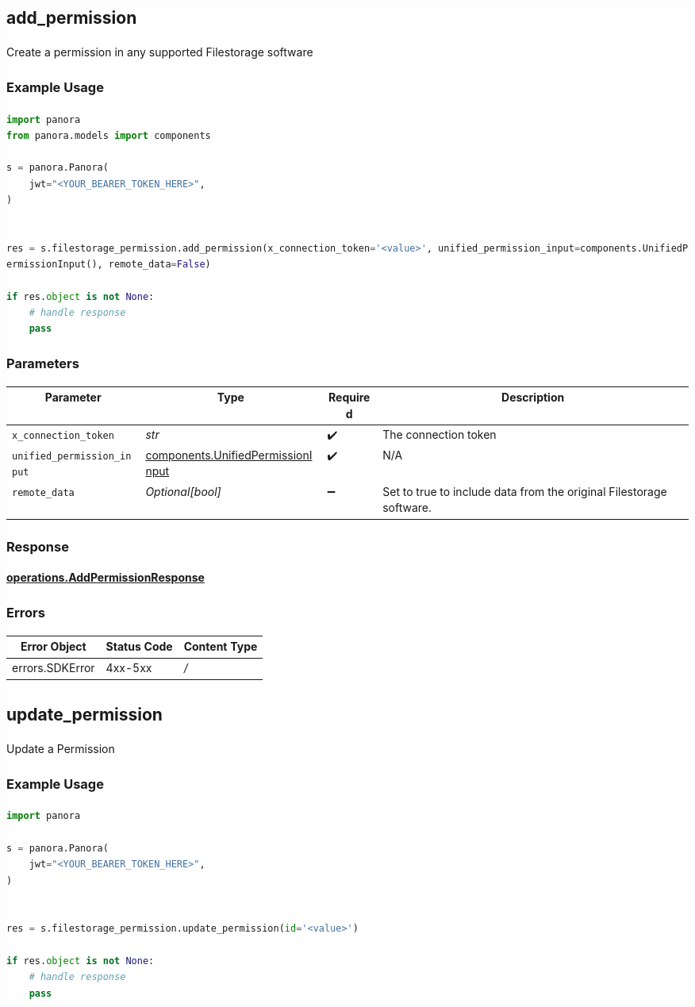 ## add_permission

Create a permission in any supported Filestorage software

### Example Usage

```python
import panora
from panora.models import components

s = panora.Panora(
    jwt="<YOUR_BEARER_TOKEN_HERE>",
)


res = s.filestorage_permission.add_permission(x_connection_token='<value>', unified_permission_input=components.UnifiedPermissionInput(), remote_data=False)

if res.object is not None:
    # handle response
    pass

```

### Parameters

| Parameter                                                                              | Type                                                                                   | Required                                                                               | Description                                                                            |
| -------------------------------------------------------------------------------------- | -------------------------------------------------------------------------------------- | -------------------------------------------------------------------------------------- | -------------------------------------------------------------------------------------- |
| `x_connection_token`                                                                   | *str*                                                                                  | :heavy_check_mark:                                                                     | The connection token                                                                   |
| `unified_permission_input`                                                             | [components.UnifiedPermissionInput](../../models/components/unifiedpermissioninput.md) | :heavy_check_mark:                                                                     | N/A                                                                                    |
| `remote_data`                                                                          | *Optional[bool]*                                                                       | :heavy_minus_sign:                                                                     | Set to true to include data from the original Filestorage software.                    |


### Response

**[operations.AddPermissionResponse](../../models/operations/addpermissionresponse.md)**
### Errors

| Error Object    | Status Code     | Content Type    |
| --------------- | --------------- | --------------- |
| errors.SDKError | 4xx-5xx         | */*             |

## update_permission

Update a Permission

### Example Usage

```python
import panora

s = panora.Panora(
    jwt="<YOUR_BEARER_TOKEN_HERE>",
)


res = s.filestorage_permission.update_permission(id='<value>')

if res.object is not None:
    # handle response
    pass

```